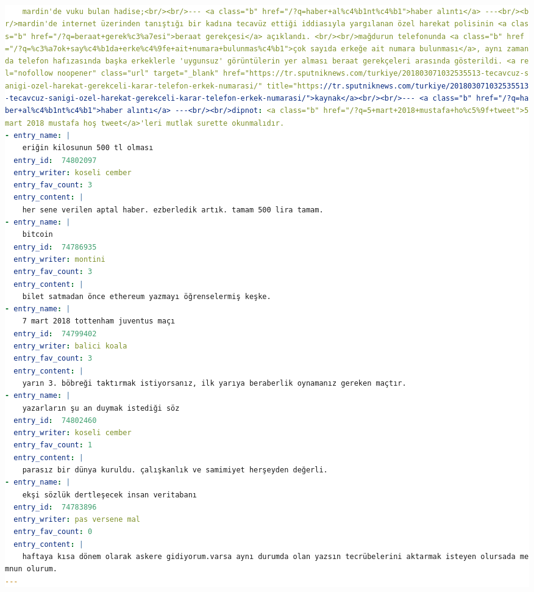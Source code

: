 ```yaml
    mardin'de vuku bulan hadise;<br/><br/>--- <a class="b" href="/?q=haber+al%c4%b1nt%c4%b1">haber alıntı</a> ---<br/><br/>mardin'de internet üzerinden tanıştığı bir kadına tecavüz ettiği iddiasıyla yargılanan özel harekat polisinin <a class="b" href="/?q=beraat+gerek%c3%a7esi">beraat gerekçesi</a> açıklandı. <br/><br/>mağdurun telefonunda <a class="b" href="/?q=%c3%a7ok+say%c4%b1da+erke%c4%9fe+ait+numara+bulunmas%c4%b1">çok sayıda erkeğe ait numara bulunması</a>, aynı zamanda telefon hafızasında başka erkeklerle 'uygunsuz' görüntülerin yer alması beraat gerekçeleri arasında gösterildi. <a rel="nofollow noopener" class="url" target="_blank" href="https://tr.sputniknews.com/turkiye/201803071032535513-tecavcuz-sanigi-ozel-harekat-gerekceli-karar-telefon-erkek-numarasi/" title="https://tr.sputniknews.com/turkiye/201803071032535513-tecavcuz-sanigi-ozel-harekat-gerekceli-karar-telefon-erkek-numarasi/">kaynak</a><br/><br/>--- <a class="b" href="/?q=haber+al%c4%b1nt%c4%b1">haber alıntı</a> ---<br/><br/>dipnot: <a class="b" href="/?q=5+mart+2018+mustafa+ho%c5%9f+tweet">5 mart 2018 mustafa hoş tweet</a>'leri mutlak surette okunmalıdır.
- entry_name: |
    eriğin kilosunun 500 tl olması
  entry_id:  74802097
  entry_writer: koseli cember
  entry_fav_count: 3
  entry_content: |
    her sene verilen aptal haber. ezberledik artık. tamam 500 lira tamam.
- entry_name: |
    bitcoin
  entry_id:  74786935
  entry_writer: montini
  entry_fav_count: 3
  entry_content: |
    bilet satmadan önce ethereum yazmayı öğrenselermiş keşke.
- entry_name: |
    7 mart 2018 tottenham juventus maçı
  entry_id:  74799402
  entry_writer: balici koala
  entry_fav_count: 3
  entry_content: |
    yarın 3. böbreği taktırmak istiyorsanız, ilk yarıya beraberlik oynamanız gereken maçtır.
- entry_name: |
    yazarların şu an duymak istediği söz
  entry_id:  74802460
  entry_writer: koseli cember
  entry_fav_count: 1
  entry_content: |
    parasız bir dünya kuruldu. çalışkanlık ve samimiyet herşeyden değerli.
- entry_name: |
    ekşi sözlük dertleşecek insan veritabanı
  entry_id:  74783896
  entry_writer: pas versene mal
  entry_fav_count: 0
  entry_content: |
    haftaya kısa dönem olarak askere gidiyorum.varsa aynı durumda olan yazsın tecrübelerini aktarmak isteyen olursada memnun olurum.
---
```

